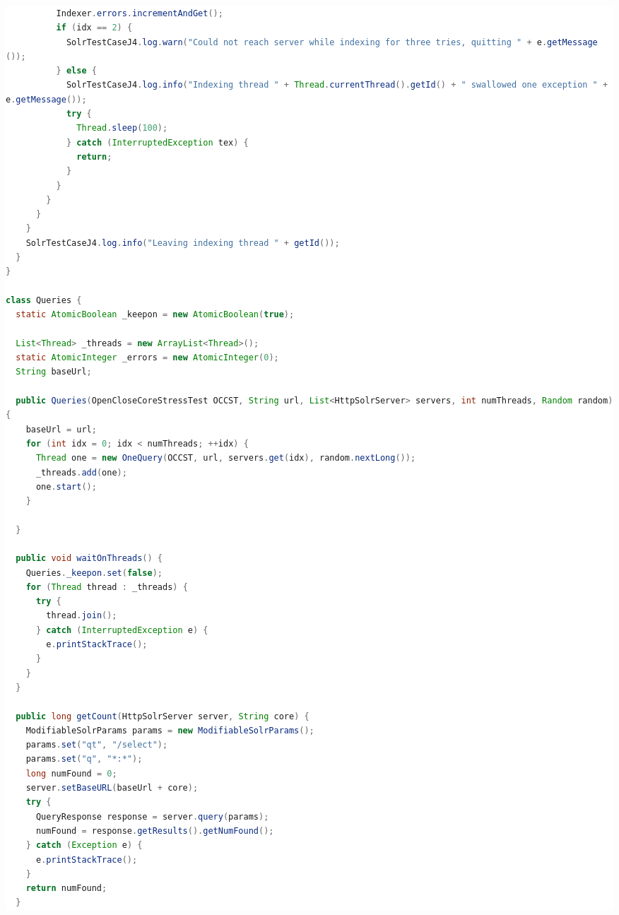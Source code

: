 ```java
          Indexer.errors.incrementAndGet();
          if (idx == 2) {
            SolrTestCaseJ4.log.warn("Could not reach server while indexing for three tries, quitting " + e.getMessage());
          } else {
            SolrTestCaseJ4.log.info("Indexing thread " + Thread.currentThread().getId() + " swallowed one exception " + e.getMessage());
            try {
              Thread.sleep(100);
            } catch (InterruptedException tex) {
              return;
            }
          }
        }
      }
    }
    SolrTestCaseJ4.log.info("Leaving indexing thread " + getId());
  }
}

class Queries {
  static AtomicBoolean _keepon = new AtomicBoolean(true);

  List<Thread> _threads = new ArrayList<Thread>();
  static AtomicInteger _errors = new AtomicInteger(0);
  String baseUrl;

  public Queries(OpenCloseCoreStressTest OCCST, String url, List<HttpSolrServer> servers, int numThreads, Random random) {
    baseUrl = url;
    for (int idx = 0; idx < numThreads; ++idx) {
      Thread one = new OneQuery(OCCST, url, servers.get(idx), random.nextLong());
      _threads.add(one);
      one.start();
    }

  }

  public void waitOnThreads() {
    Queries._keepon.set(false);
    for (Thread thread : _threads) {
      try {
        thread.join();
      } catch (InterruptedException e) {
        e.printStackTrace();
      }
    }
  }

  public long getCount(HttpSolrServer server, String core) {
    ModifiableSolrParams params = new ModifiableSolrParams();
    params.set("qt", "/select");
    params.set("q", "*:*");
    long numFound = 0;
    server.setBaseURL(baseUrl + core);
    try {
      QueryResponse response = server.query(params);
      numFound = response.getResults().getNumFound();
    } catch (Exception e) {
      e.printStackTrace();
    }
    return numFound;
  }
```